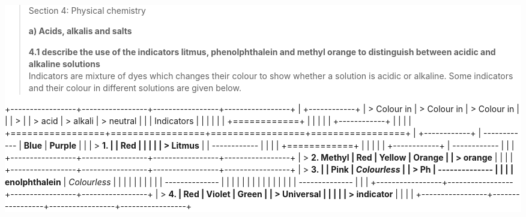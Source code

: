 > Section 4: Physical chemistry
>
> **a) Acids, alkalis and salts**
>
> **4.1 describe the use of the indicators litmus, phenolphthalein and
> methyl orange to distinguish between acidic and alkaline solutions**\
> Indicators are mixture of dyes which changes their colour to show
> whether a solution is acidic or alkaline. Some indicators and their
> colour in different solutions are given below.

+-----------------+-----------------+-----------------+-----------------+
| +------------+ | > Colour in | > Colour in | > Colour in |
| | > | | > acid | > alkali | > neutral |
| | Indicators | | | | |
| +============+ | | | |
| +------------+ | | | |
+=================+=================+=================+=================+
| +------------+ | ------------ | **Blue** | **Purple** |
| | > **1. | | **Red** | | |
| | > Litmus** | | ------------ | | |
| +============+ | | | |
| +------------+ | ------------ | | |
+-----------------+-----------------+-----------------+-----------------+
| > **2. Methyl | **Red** | **Yellow** | **Orange** |
| > orange** | | | |
+-----------------+-----------------+-----------------+-----------------+
| > **3. | | **Pink** | _Colourless_ |
| > Ph | -------------- | | |
| enolphthalein** | _Colourless_ | | |
| | | | |
| | -------------- | | |
| | | | |
| | | | |
| | -------------- | | |
+-----------------+-----------------+-----------------+-----------------+
| > **4. | **Red** | **Violet** | **Green** |
| > Universal | | | |
| > indicator** | | | |
+-----------------+-----------------+-----------------+-----------------+
